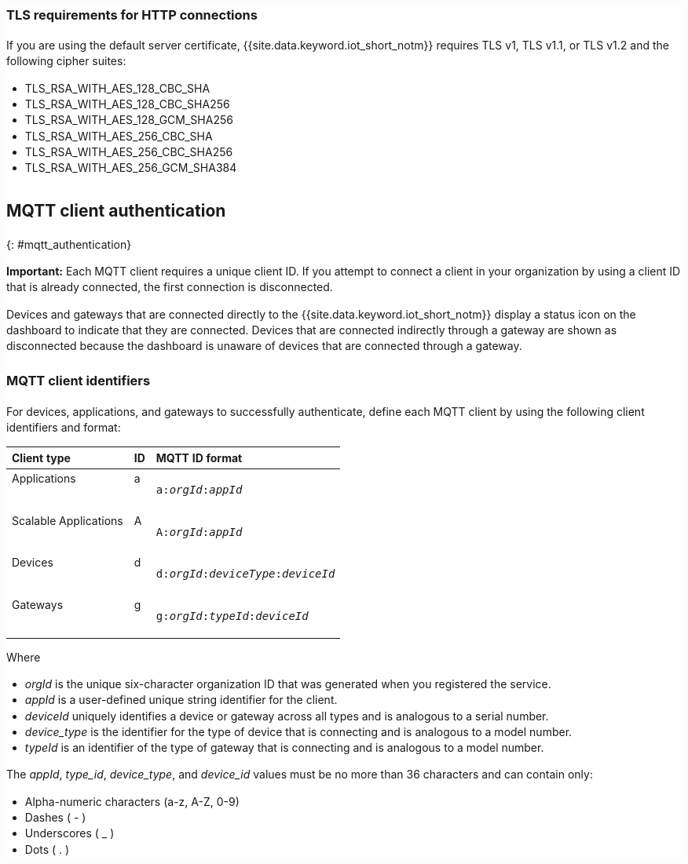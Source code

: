 ### TLS requirements for HTTP connections

If you are using the default server certificate, {{site.data.keyword.iot_short_notm}} requires TLS v1, TLS v1.1, or TLS v1.2 and the following cipher suites:


- TLS_RSA_WITH_AES_128_CBC_SHA
- TLS_RSA_WITH_AES_128_CBC_SHA256
- TLS_RSA_WITH_AES_128_GCM_SHA256
- TLS_RSA_WITH_AES_256_CBC_SHA
- TLS_RSA_WITH_AES_256_CBC_SHA256
- TLS_RSA_WITH_AES_256_GCM_SHA384


## MQTT client authentication
{: #mqtt_authentication}

**Important:** Each MQTT client requires a unique client ID. If you attempt to connect a client in your organization by using a client ID that is already connected, the first connection is disconnected.

Devices and gateways that are connected directly to the {{site.data.keyword.iot_short_notm}} display a status icon on the dashboard to indicate that they are connected. Devices that are connected indirectly through a gateway are shown as disconnected because the dashboard is unaware of devices that are connected through a gateway.

### MQTT client identifiers

For devices, applications, and gateways to successfully authenticate, define each MQTT client by using the following client identifiers and format:

|Client type |ID|MQTT ID format|
|:---|:---|:---|
|Applications|a|<pre class="pre">a:<var class="keyword varname">orgId</var>:<var class="keyword varname">appId</var></pre>
|Scalable Applications|A|<pre class="pre">A:<var class="keyword varname">orgId</var>:<var class="keyword varname">appId</var></pre>
|Devices|d|<pre class="pre">d:<var class="keyword varname">orgId</var>:<var class="keyword varname">deviceType</var>:<var class="keyword varname">deviceId</var></pre>|
|Gateways|g|<pre class="pre">g:<var class="keyword varname">orgId</var>:<var class="keyword varname">typeId</var>:<var class="keyword varname">deviceId</var></pre>|

Where
- *orgId* is the unique six-character organization ID that was generated when you registered the service.
- *appId* is a user-defined unique string identifier for the client.
- *deviceId* uniquely identifies a device or gateway across all types and is analogous to a serial number.
- *device_type* is the identifier for the type of device that is connecting and is analogous to a model number.
- *typeId* is an identifier of the type of gateway that is connecting and is analogous to a model number.

The *appId*, *type_id*, *device_type*, and *device_id* values must be no more than 36 characters and can contain only:
- Alpha-numeric characters (a-z, A-Z, 0-9)
- Dashes ( - )
- Underscores ( _ )
- Dots ( . )
